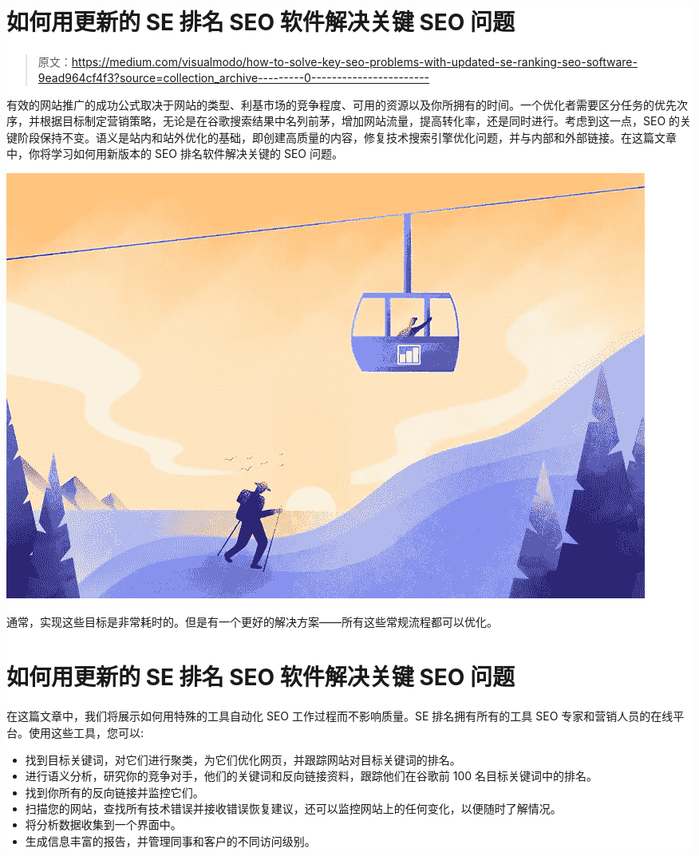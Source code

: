 # 如何用更新的 SE 排名 SEO 软件解决关键 SEO 问题

> 原文：<https://medium.com/visualmodo/how-to-solve-key-seo-problems-with-updated-se-ranking-seo-software-9ead964cf4f3?source=collection_archive---------0----------------------->

有效的网站推广的成功公式取决于网站的类型、利基市场的竞争程度、可用的资源以及你所拥有的时间。一个优化者需要区分任务的优先次序，并根据目标制定营销策略，无论是在谷歌搜索结果中名列前茅，增加网站流量，提高转化率，还是同时进行。考虑到这一点，SEO 的关键阶段保持不变。语义是站内和站外优化的基础，即创建高质量的内容，修复技术搜索引擎优化问题，并与内部和外部链接。在这篇文章中，你将学习如何用新版本的 SEO 排名软件解决关键的 SEO 问题。

![](img/0aecca422d0344d2fb87bcefe894e1dc.png)

通常，实现这些目标是非常耗时的。但是有一个更好的解决方案——所有这些常规流程都可以优化。

# 如何用更新的 SE 排名 SEO 软件解决关键 SEO 问题

在这篇文章中，我们将展示如何用特殊的工具自动化 SEO 工作过程而不影响质量。SE 排名拥有所有的工具 SEO 专家和营销人员的在线平台。使用这些工具，您可以:

*   找到目标关键词，对它们进行聚类，为它们优化网页，并跟踪网站对目标关键词的排名。
*   进行语义分析，研究你的竞争对手，他们的关键词和反向链接资料，跟踪他们在谷歌前 100 名目标关键词中的排名。
*   找到你所有的反向链接并监控它们。
*   扫描您的网站，查找所有技术错误并接收错误恢复建议，还可以监控网站上的任何变化，以便随时了解情况。
*   将分析数据收集到一个界面中。
*   生成信息丰富的报告，并管理同事和客户的不同访问级别。
